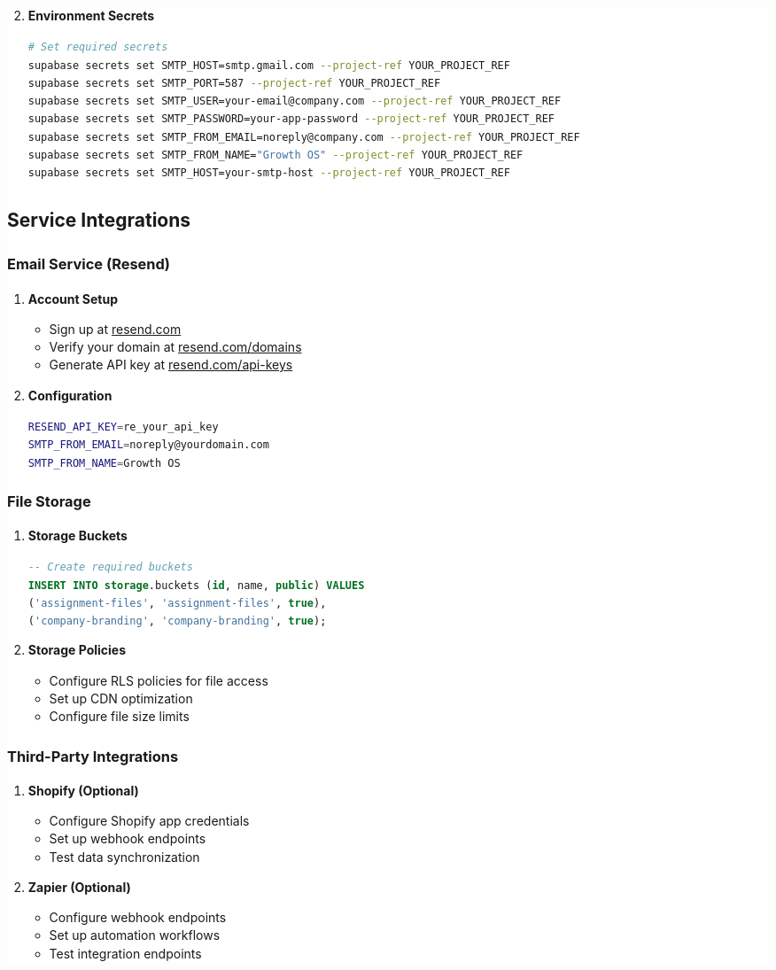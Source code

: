 2. **Environment Secrets**
   ```bash
   # Set required secrets
   supabase secrets set SMTP_HOST=smtp.gmail.com --project-ref YOUR_PROJECT_REF
   supabase secrets set SMTP_PORT=587 --project-ref YOUR_PROJECT_REF
   supabase secrets set SMTP_USER=your-email@company.com --project-ref YOUR_PROJECT_REF
   supabase secrets set SMTP_PASSWORD=your-app-password --project-ref YOUR_PROJECT_REF
   supabase secrets set SMTP_FROM_EMAIL=noreply@company.com --project-ref YOUR_PROJECT_REF
   supabase secrets set SMTP_FROM_NAME="Growth OS" --project-ref YOUR_PROJECT_REF
   supabase secrets set SMTP_HOST=your-smtp-host --project-ref YOUR_PROJECT_REF
   ```

## Service Integrations

### Email Service (Resend)

1. **Account Setup**
   - Sign up at [resend.com](https://resend.com)
   - Verify your domain at [resend.com/domains](https://resend.com/domains)
   - Generate API key at [resend.com/api-keys](https://resend.com/api-keys)

2. **Configuration**
   ```bash
   RESEND_API_KEY=re_your_api_key
   SMTP_FROM_EMAIL=noreply@yourdomain.com
   SMTP_FROM_NAME=Growth OS
   ```

### File Storage

1. **Storage Buckets**
   ```sql
   -- Create required buckets
   INSERT INTO storage.buckets (id, name, public) VALUES 
   ('assignment-files', 'assignment-files', true),
   ('company-branding', 'company-branding', true);
   ```

2. **Storage Policies**
   - Configure RLS policies for file access
   - Set up CDN optimization
   - Configure file size limits

### Third-Party Integrations

1. **Shopify (Optional)**
   - Configure Shopify app credentials
   - Set up webhook endpoints
   - Test data synchronization

2. **Zapier (Optional)**
   - Configure webhook endpoints
   - Set up automation workflows
   - Test integration endpoints
